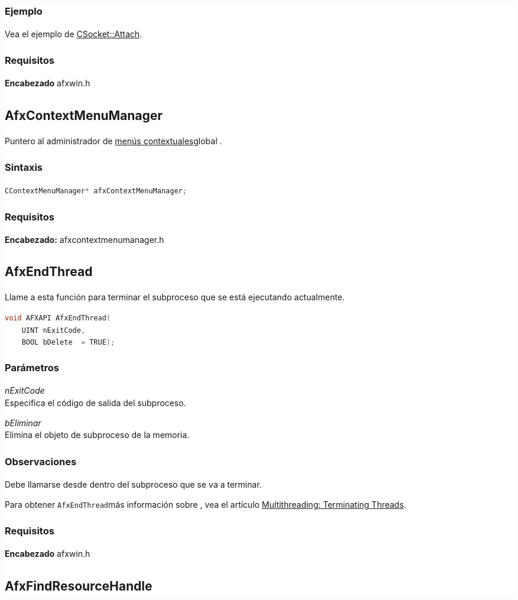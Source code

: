 ### <a name="example"></a>Ejemplo

Vea el ejemplo de [CSocket::Attach](../../mfc/reference/csocket-class.md#attach).

### <a name="requirements"></a>Requisitos

  **Encabezado** afxwin.h

## <a name="afxcontextmenumanager"></a><a name="afxcontextmenumanager"></a>AfxContextMenuManager

Puntero al administrador de [menús contextuales](ccontextmenumanager-class.md)global .

### <a name="syntax"></a>Sintaxis

```cpp
CContextMenuManager* afxContextMenuManager;
```

### <a name="requirements"></a>Requisitos

**Encabezado:** afxcontextmenumanager.h

## <a name="afxendthread"></a><a name="afxendthread"></a>AfxEndThread

Llame a esta función para terminar el subproceso que se está ejecutando actualmente.

```cpp
void AFXAPI AfxEndThread(
    UINT nExitCode,
    BOOL bDelete  = TRUE);
```

### <a name="parameters"></a>Parámetros

*nExitCode*\
Especifica el código de salida del subproceso.

*bEliminar*\
Elimina el objeto de subproceso de la memoria.

### <a name="remarks"></a>Observaciones

Debe llamarse desde dentro del subproceso que se va a terminar.

Para obtener `AfxEndThread`más información sobre , vea el artículo [Multithreading: Terminating Threads](../../parallel/multithreading-terminating-threads.md).

### <a name="requirements"></a>Requisitos

  **Encabezado** afxwin.h

## <a name="afxfindresourcehandle"></a><a name="afxfindresourcehandle"></a>AfxFindResourceHandle

